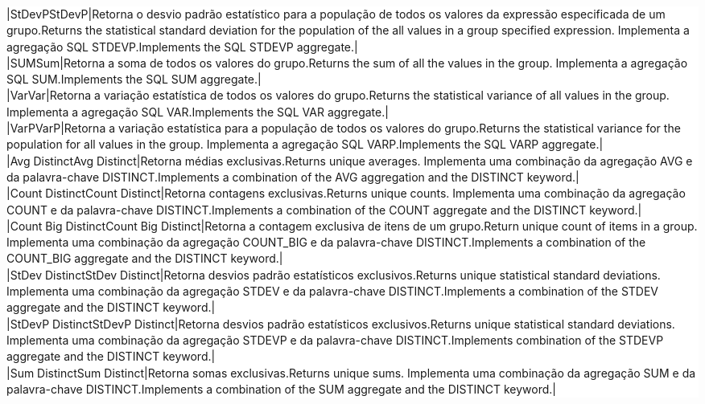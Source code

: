 |<span data-ttu-id="4b649-188">StDevP</span><span class="sxs-lookup"><span data-stu-id="4b649-188">StDevP</span></span>|<span data-ttu-id="4b649-189">Retorna o desvio padrão estatístico para a população de todos os valores da expressão especificada de um grupo.</span><span class="sxs-lookup"><span data-stu-id="4b649-189">Returns the statistical standard deviation for the population of the all values in a group specified expression.</span></span> <span data-ttu-id="4b649-190">Implementa a agregação SQL STDEVP.</span><span class="sxs-lookup"><span data-stu-id="4b649-190">Implements the SQL STDEVP aggregate.</span></span>|  
|<span data-ttu-id="4b649-191">SUM</span><span class="sxs-lookup"><span data-stu-id="4b649-191">Sum</span></span>|<span data-ttu-id="4b649-192">Retorna a soma de todos os valores do grupo.</span><span class="sxs-lookup"><span data-stu-id="4b649-192">Returns the sum of all the values in the group.</span></span> <span data-ttu-id="4b649-193">Implementa a agregação SQL SUM.</span><span class="sxs-lookup"><span data-stu-id="4b649-193">Implements the SQL SUM aggregate.</span></span>|  
|<span data-ttu-id="4b649-194">Var</span><span class="sxs-lookup"><span data-stu-id="4b649-194">Var</span></span>|<span data-ttu-id="4b649-195">Retorna a variação estatística de todos os valores do grupo.</span><span class="sxs-lookup"><span data-stu-id="4b649-195">Returns the statistical variance of all values in the group.</span></span> <span data-ttu-id="4b649-196">Implementa a agregação SQL VAR.</span><span class="sxs-lookup"><span data-stu-id="4b649-196">Implements the SQL VAR aggregate.</span></span>|  
|<span data-ttu-id="4b649-197">VarP</span><span class="sxs-lookup"><span data-stu-id="4b649-197">VarP</span></span>|<span data-ttu-id="4b649-198">Retorna a variação estatística para a população de todos os valores do grupo.</span><span class="sxs-lookup"><span data-stu-id="4b649-198">Returns the statistical variance for the population for all values in the group.</span></span> <span data-ttu-id="4b649-199">Implementa a agregação SQL VARP.</span><span class="sxs-lookup"><span data-stu-id="4b649-199">Implements the SQL VARP aggregate.</span></span>|  
|<span data-ttu-id="4b649-200">Avg Distinct</span><span class="sxs-lookup"><span data-stu-id="4b649-200">Avg Distinct</span></span>|<span data-ttu-id="4b649-201">Retorna médias exclusivas.</span><span class="sxs-lookup"><span data-stu-id="4b649-201">Returns unique averages.</span></span> <span data-ttu-id="4b649-202">Implementa uma combinação da agregação AVG e da palavra-chave DISTINCT.</span><span class="sxs-lookup"><span data-stu-id="4b649-202">Implements a combination of the AVG aggregation and the DISTINCT keyword.</span></span>|  
|<span data-ttu-id="4b649-203">Count Distinct</span><span class="sxs-lookup"><span data-stu-id="4b649-203">Count Distinct</span></span>|<span data-ttu-id="4b649-204">Retorna contagens exclusivas.</span><span class="sxs-lookup"><span data-stu-id="4b649-204">Returns unique counts.</span></span> <span data-ttu-id="4b649-205">Implementa uma combinação da agregação COUNT e da palavra-chave DISTINCT.</span><span class="sxs-lookup"><span data-stu-id="4b649-205">Implements a combination of the COUNT aggregate and the DISTINCT keyword.</span></span>|  
|<span data-ttu-id="4b649-206">Count Big Distinct</span><span class="sxs-lookup"><span data-stu-id="4b649-206">Count Big Distinct</span></span>|<span data-ttu-id="4b649-207">Retorna a contagem exclusiva de itens de um grupo.</span><span class="sxs-lookup"><span data-stu-id="4b649-207">Return unique count of items in a group.</span></span> <span data-ttu-id="4b649-208">Implementa uma combinação da agregação COUNT_BIG e da palavra-chave DISTINCT.</span><span class="sxs-lookup"><span data-stu-id="4b649-208">Implements a combination of the COUNT_BIG aggregate and the DISTINCT keyword.</span></span>|  
|<span data-ttu-id="4b649-209">StDev Distinct</span><span class="sxs-lookup"><span data-stu-id="4b649-209">StDev Distinct</span></span>|<span data-ttu-id="4b649-210">Retorna desvios padrão estatísticos exclusivos.</span><span class="sxs-lookup"><span data-stu-id="4b649-210">Returns unique statistical standard deviations.</span></span> <span data-ttu-id="4b649-211">Implementa uma combinação da agregação STDEV e da palavra-chave DISTINCT.</span><span class="sxs-lookup"><span data-stu-id="4b649-211">Implements a combination of the STDEV aggregate and the DISTINCT keyword.</span></span>|  
|<span data-ttu-id="4b649-212">StDevP Distinct</span><span class="sxs-lookup"><span data-stu-id="4b649-212">StDevP Distinct</span></span>|<span data-ttu-id="4b649-213">Retorna desvios padrão estatísticos exclusivos.</span><span class="sxs-lookup"><span data-stu-id="4b649-213">Returns unique statistical standard deviations.</span></span> <span data-ttu-id="4b649-214">Implementa uma combinação da agregação STDEVP e da palavra-chave DISTINCT.</span><span class="sxs-lookup"><span data-stu-id="4b649-214">Implements combination of the STDEVP aggregate and the DISTINCT keyword.</span></span>|  
|<span data-ttu-id="4b649-215">Sum Distinct</span><span class="sxs-lookup"><span data-stu-id="4b649-215">Sum Distinct</span></span>|<span data-ttu-id="4b649-216">Retorna somas exclusivas.</span><span class="sxs-lookup"><span data-stu-id="4b649-216">Returns unique sums.</span></span> <span data-ttu-id="4b649-217">Implementa uma combinação da agregação SUM e da palavra-chave DISTINCT.</span><span class="sxs-lookup"><span data-stu-id="4b649-217">Implements a combination of the SUM aggregate and the DISTINCT keyword.</span></span>|  
